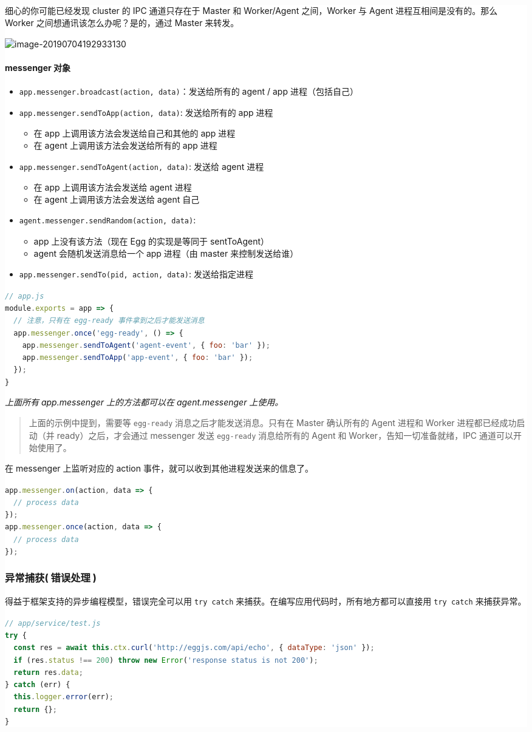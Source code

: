 细心的你可能已经发现 cluster 的 IPC 通道只存在于 Master 和 Worker/Agent 之间，Worker 与 Agent 进程互相间是没有的。那么 Worker 之间想通讯该怎么办呢？是的，通过 Master 来转发。

![image-20190704192933130](https://gitee.com/artiely/Figure-bed/raw/master/images/20200314152301.png)

#### messenger 对象

- `app.messenger.broadcast(action, data)`：发送给所有的 agent / app 进程（包括自己）
- `app.messenger.sendToApp(action, data)`: 发送给所有的 app 进程
  - 在 app 上调用该方法会发送给自己和其他的 app 进程
  - 在 agent 上调用该方法会发送给所有的 app 进程

- `app.messenger.sendToAgent(action, data)`: 发送给 agent 进程
  - 在 app 上调用该方法会发送给 agent 进程
  - 在 agent 上调用该方法会发送给 agent 自己

- `agent.messenger.sendRandom(action, data)`:
  - app 上没有该方法（现在 Egg 的实现是等同于 sentToAgent）
  - agent 会随机发送消息给一个 app 进程（由 master 来控制发送给谁）
- `app.messenger.sendTo(pid, action, data)`: 发送给指定进程

```js
// app.js
module.exports = app => {
  // 注意，只有在 egg-ready 事件拿到之后才能发送消息
  app.messenger.once('egg-ready', () => {
    app.messenger.sendToAgent('agent-event', { foo: 'bar' });
    app.messenger.sendToApp('app-event', { foo: 'bar' });
  });
}
```

*上面所有 app.messenger 上的方法都可以在 agent.messenger 上使用。*

>  上面的示例中提到，需要等 `egg-ready` 消息之后才能发送消息。只有在 Master 确认所有的 Agent 进程和 Worker 进程都已经成功启动（并 ready）之后，才会通过 messenger 发送 `egg-ready` 消息给所有的 Agent 和 Worker，告知一切准备就绪，IPC 通道可以开始使用了。

在 messenger 上监听对应的 action 事件，就可以收到其他进程发送来的信息了。

```js
app.messenger.on(action, data => {
  // process data
});
app.messenger.once(action, data => {
  // process data
});
```

### 异常捕获( 错误处理 )

得益于框架支持的异步编程模型，错误完全可以用 `try catch` 来捕获。在编写应用代码时，所有地方都可以直接用 `try catch` 来捕获异常。

```js
// app/service/test.js
try {
  const res = await this.ctx.curl('http://eggjs.com/api/echo', { dataType: 'json' });
  if (res.status !== 200) throw new Error('response status is not 200');
  return res.data;
} catch (err) {
  this.logger.error(err);
  return {};
}
```
